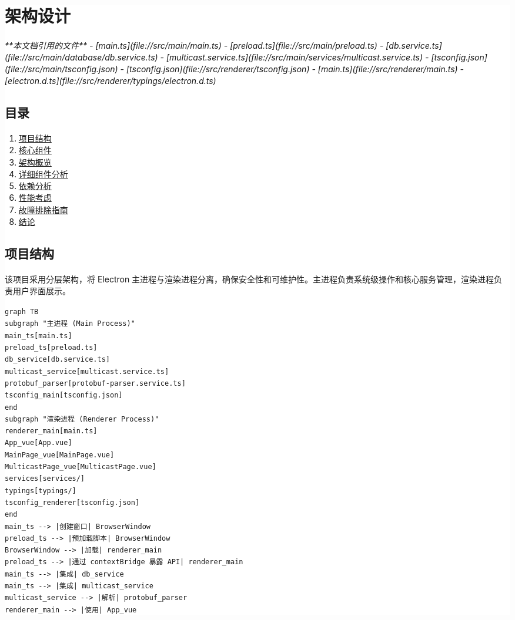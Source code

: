 # 架构设计

<cite>
**本文档引用的文件**   
- [main.ts](file://src/main/main.ts)
- [preload.ts](file://src/main/preload.ts)
- [db.service.ts](file://src/main/database/db.service.ts)
- [multicast.service.ts](file://src/main/services/multicast.service.ts)
- [tsconfig.json](file://src/main/tsconfig.json)
- [tsconfig.json](file://src/renderer/tsconfig.json)
- [main.ts](file://src/renderer/main.ts)
- [electron.d.ts](file://src/renderer/typings/electron.d.ts)
</cite>

## 目录
1. [项目结构](#项目结构)
2. [核心组件](#核心组件)
3. [架构概览](#架构概览)
4. [详细组件分析](#详细组件分析)
5. [依赖分析](#依赖分析)
6. [性能考虑](#性能考虑)
7. [故障排除指南](#故障排除指南)
8. [结论](#结论)

## 项目结构

该项目采用分层架构，将 Electron 主进程与渲染进程分离，确保安全性和可维护性。主进程负责系统级操作和核心服务管理，渲染进程负责用户界面展示。

```mermaid
graph TB
subgraph "主进程 (Main Process)"
main_ts[main.ts]
preload_ts[preload.ts]
db_service[db.service.ts]
multicast_service[multicast.service.ts]
protobuf_parser[protobuf-parser.service.ts]
tsconfig_main[tsconfig.json]
end
subgraph "渲染进程 (Renderer Process)"
renderer_main[main.ts]
App_vue[App.vue]
MainPage_vue[MainPage.vue]
MulticastPage_vue[MulticastPage.vue]
services[services/]
typings[typings/]
tsconfig_renderer[tsconfig.json]
end
main_ts --> |创建窗口| BrowserWindow
preload_ts --> |预加载脚本| BrowserWindow
BrowserWindow --> |加载| renderer_main
preload_ts --> |通过 contextBridge 暴露 API| renderer_main
main_ts --> |集成| db_service
main_ts --> |集成| multicast_service
multicast_service --> |解析| protobuf_parser
renderer_main --> |使用| App_vue
```
